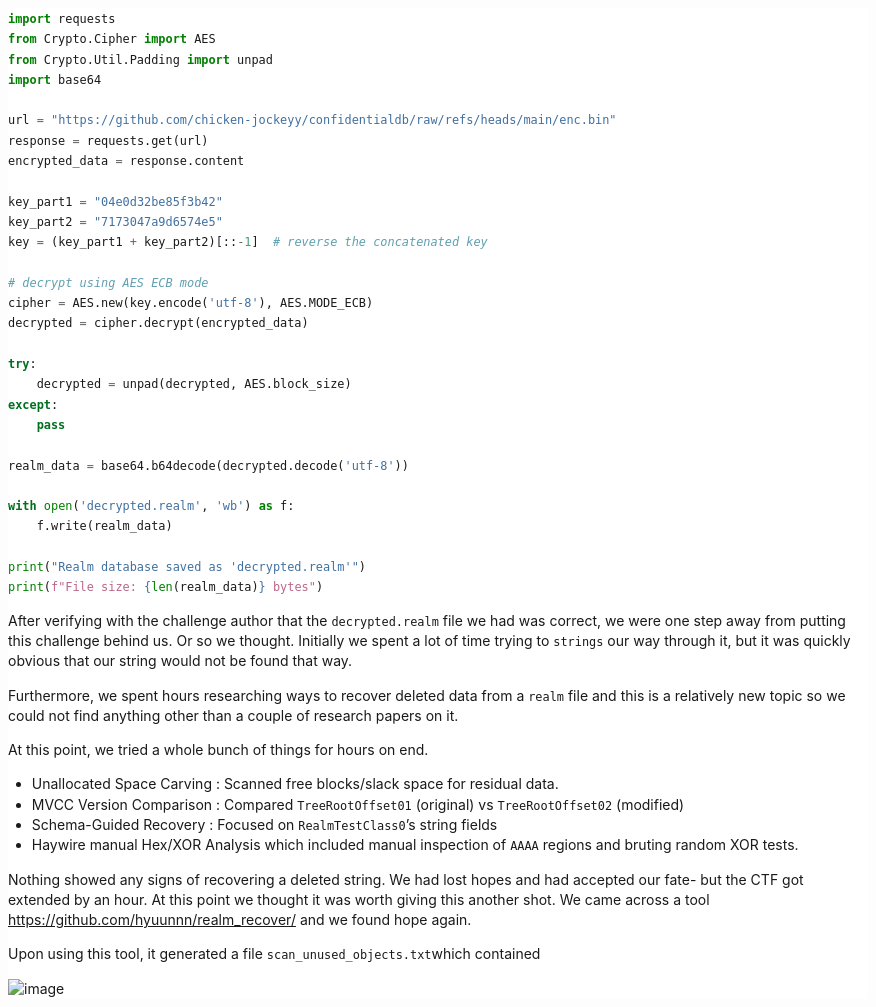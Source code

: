 ```python
import requests
from Crypto.Cipher import AES
from Crypto.Util.Padding import unpad
import base64

url = "https://github.com/chicken-jockeyy/confidentialdb/raw/refs/heads/main/enc.bin"
response = requests.get(url)
encrypted_data = response.content

key_part1 = "04e0d32be85f3b42"
key_part2 = "7173047a9d6574e5"
key = (key_part1 + key_part2)[::-1]  # reverse the concatenated key

# decrypt using AES ECB mode
cipher = AES.new(key.encode('utf-8'), AES.MODE_ECB)
decrypted = cipher.decrypt(encrypted_data)

try:
    decrypted = unpad(decrypted, AES.block_size)
except:
    pass 

realm_data = base64.b64decode(decrypted.decode('utf-8'))

with open('decrypted.realm', 'wb') as f:
    f.write(realm_data)

print("Realm database saved as 'decrypted.realm'")
print(f"File size: {len(realm_data)} bytes")
```

After verifying with the challenge author that the `decrypted.realm` file we had was correct, we were one step away from putting this challenge behind us. Or so we thought. 
Initially we spent a lot of time trying to `strings` our way through it, but it was quickly obvious that our string would not be found that way.


Furthermore, we spent hours researching ways to recover deleted data from a `realm` file and this is a relatively new topic so we could not find anything other than a couple of research papers on it.

At this point, we tried a whole bunch of things for hours on end. 
* Unallocated Space Carving : Scanned free blocks/slack space for residual data.
* MVCC Version Comparison : Compared `TreeRootOffset01` (original) vs `TreeRootOffset02` (modified)
* Schema-Guided Recovery : Focused on `RealmTestClass0`’s string fields
* Haywire manual Hex/XOR Analysis which included manual inspection of `AAAA` regions and bruting random XOR tests.

Nothing showed any signs of recovering a deleted string. We had lost hopes and had accepted our fate- but the CTF got extended by an hour. At this point we thought it was worth giving this another shot. We came across a tool https://github.com/hyuunnn/realm_recover/ and we found hope again.

Upon using this tool, it generated a file `scan_unused_objects.txt`which contained 

![image](https://github.com/user-attachments/assets/2573349b-201c-483d-8ed3-1b2f302527c4)
